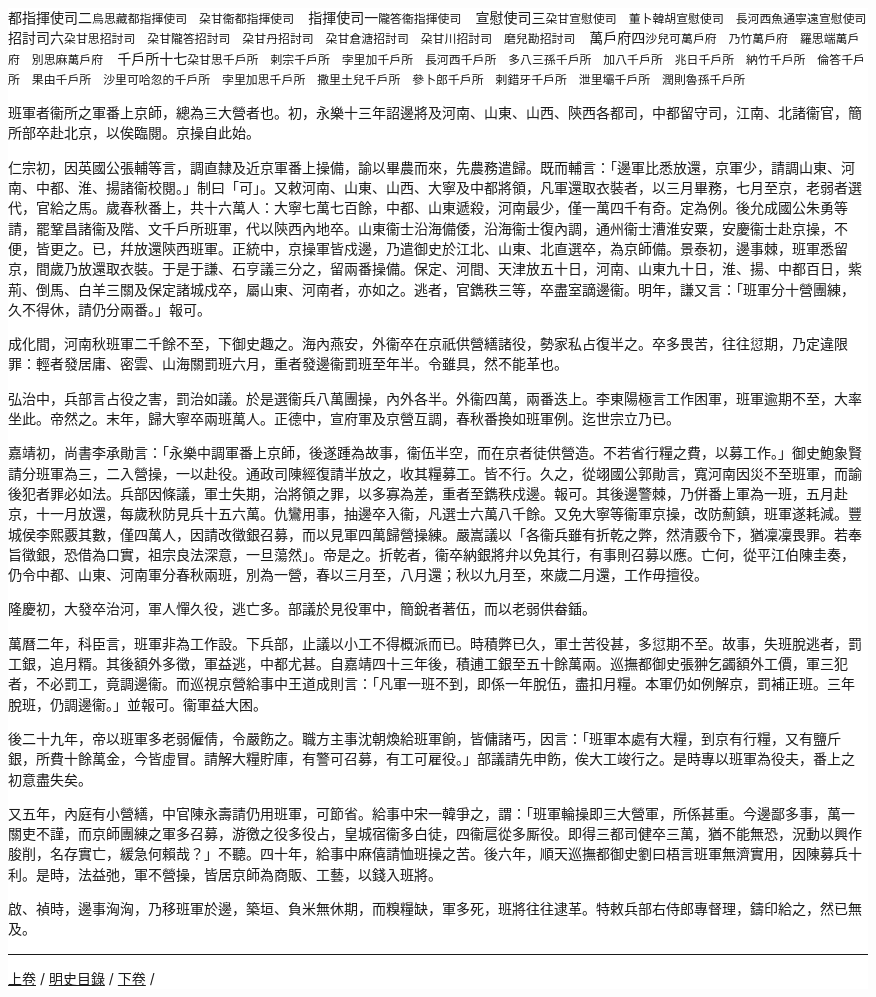 都指揮使司二`烏思藏都指揮使司　朶甘衞都指揮使司`　指揮使司一`隴答衞指揮使司`　宣慰使司三`朶甘宣慰使司　董卜韓胡宣慰使司　長河西魚通寧遠宣慰使司`　招討司六`朶甘思招討司　朶甘隴答招討司　朶甘丹招討司　朶甘倉溏招討司　朶甘川招討司　磨兒勘招討司`　萬戶府四`沙兒可萬戶府　乃竹萬戶府　羅思端萬戶府　別思麻萬戶府`　千戶所十七`朶甘思千戶所　剌宗千戶所　孛里加千戶所　長河西千戶所　多八三孫千戶所　加八千戶所　兆日千戶所　納竹千戶所　倫答千戶所　果由千戶所　沙里可哈忽的千戶所　孛里加思千戶所　撒里土兒千戶所　參卜郎千戶所　剌錯牙千戶所　泄里壩千戶所　潤則魯孫千戶所`

班軍者衞所之軍番上京師，總為三大營者也。初，永樂十三年詔邊將及河南、山東、山西、陝西各都司，中都留守司，江南、北諸衞官，簡所部卒赴北京，以俟臨閱。京操自此始。

仁宗初，因英國公張輔等言，調直隸及近京軍番上操備，諭以畢農而來，先農務遣歸。既而輔言：「邊軍比悉放還，京軍少，請調山東、河南、中都、淮、揚諸衞校閱。」制曰「可」。又敕河南、山東、山西、大寧及中都將領，凡軍還取衣裝者，以三月畢務，七月至京，老弱者選代，官給之馬。歲春秋番上，共十六萬人：大寧七萬七百餘，中都、山東遞殺，河南最少，僅一萬四千有奇。定為例。後允成國公朱勇等請，罷鞏昌諸衞及階、文千戶所班軍，代以陝西內地卒。山東衞士沿海備倭，沿海衞士復內調，通州衞士漕淮安粟，安慶衞士赴京操，不便，皆更之。已，幷放還陝西班軍。正統中，京操軍皆戍邊，乃遣御史於江北、山東、北直選卒，為京師備。景泰初，邊事棘，班軍悉留京，間歲乃放還取衣裝。于是于謙、石亨議三分之，留兩番操備。保定、河間、天津放五十日，河南、山東九十日，淮、揚、中都百日，紫荊、倒馬、白羊三關及保定諸城戍卒，屬山東、河南者，亦如之。逃者，官鐫秩三等，卒盡室謫邊衞。明年，謙又言：「班軍分十營團練，久不得休，請仍分兩番。」報可。

成化間，河南秋班軍二千餘不至，下御史趣之。海內燕安，外衞卒在京祇供營繕諸役，勢家私占復半之。卒多畏苦，往往愆期，乃定違限罪：輕者發居庸、密雲、山海關罰班六月，重者發邊衞罰班至年半。令雖具，然不能革也。

弘治中，兵部言占役之害，罰治如議。於是選衞兵八萬團操，內外各半。外衞四萬，兩番迭上。李東陽極言工作困軍，班軍逾期不至，大率坐此。帝然之。末年，歸大寧卒兩班萬人。正德中，宣府軍及京營互調，春秋番換如班軍例。迄世宗立乃已。

嘉靖初，尚書李承勛言：「永樂中調軍番上京師，後遂踵為故事，衞伍半空，而在京者徒供營造。不若省行糧之費，以募工作。」御史鮑象賢請分班軍為三，二入營操，一以赴役。通政司陳經復請半放之，收其糧募工。皆不行。久之，從翊國公郭勛言，寬河南因災不至班軍，而諭後犯者罪必如法。兵部因條議，軍士失期，治將領之罪，以多寡為差，重者至鐫秩戍邊。報可。其後邊警棘，乃併番上軍為一班，五月赴京，十一月放還，每歲秋防見兵十五六萬。仇鸞用事，抽邊卒入衞，凡選士六萬八千餘。又免大寧等衞軍京操，改防薊鎮，班軍遂耗減。豐城侯李熙覈其數，僅四萬人，因請改徵銀召募，而以見軍四萬歸營操練。嚴嵩議以「各衞兵雖有折乾之弊，然清覈令下，猶凜凜畏罪。若奉旨徵銀，恐借為口實，祖宗良法深意，一旦蕩然」。帝是之。折乾者，衞卒納銀將弁以免其行，有事則召募以應。亡何，從平江伯陳圭奏，仍令中都、山東、河南軍分春秋兩班，別為一營，春以三月至，八月還；秋以九月至，來歲二月還，工作毋擅役。

隆慶初，大發卒治河，軍人憚久役，逃亡多。部議於見役軍中，簡銳者著伍，而以老弱供畚鍤。

萬曆二年，科臣言，班軍非為工作設。下兵部，止議以小工不得概派而已。時積弊已久，軍士苦役甚，多愆期不至。故事，失班脫逃者，罰工銀，追月糈。其後額外多徵，軍益逃，中都尤甚。自嘉靖四十三年後，積逋工銀至五十餘萬兩。巡撫都御史張翀乞蠲額外工價，軍三犯者，不必罰工，竟調邊衞。而巡視京營給事中王道成則言：「凡軍一班不到，即係一年脫伍，盡扣月糧。本軍仍如例解京，罰補正班。三年脫班，仍調邊衞。」並報可。衞軍益大困。

後二十九年，帝以班軍多老弱僱倩，令嚴飭之。職方主事沈朝煥給班軍餉，皆傭諸丐，因言：「班軍本處有大糧，到京有行糧，又有鹽斤銀，所費十餘萬金，今皆虛冒。請解大糧貯庫，有警可召募，有工可雇役。」部議請先申飭，俟大工竣行之。是時專以班軍為役夫，番上之初意盡失矣。

又五年，內庭有小營繕，中官陳永壽請仍用班軍，可節省。給事中宋一韓爭之，謂：「班軍輪操即三大營軍，所係甚重。今邊鄙多事，萬一關吏不謹，而京師團練之軍多召募，游徼之役多役占，皇城宿衞多白徒，四衞扈從多厮役。即得三都司健卒三萬，猶不能無恐，況動以興作朘削，名存實亡，緩急何賴哉？」不聽。四十年，給事中麻僖請恤班操之苦。後六年，順天巡撫都御史劉曰梧言班軍無濟實用，因陳募兵十利。是時，法益弛，軍不營操，皆居京師為商販、工藝，以錢入班將。

啟、禎時，邊事洶洶，乃移班軍於邊，築垣、負米無休期，而糗糧缺，軍多死，班將往往逮革。特敕兵部右侍郎專督理，鑄印給之，然已無及。

* * *

  [上卷](089.md) / [明史目錄](a24.md) / [下卷](091.md) / 

    
